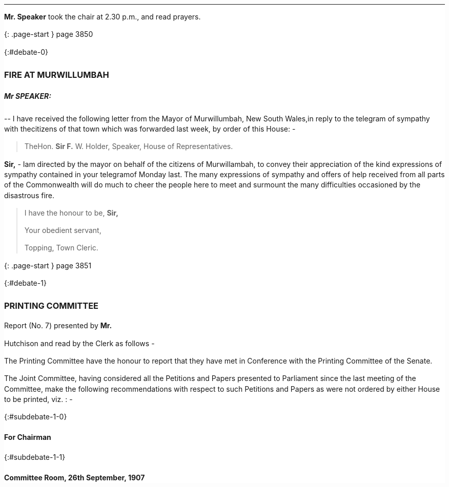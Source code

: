 

----


 **Mr. Speaker** took the chair at 2.30 p.m., and read prayers. 

{: .page-start }
page 3850

{:#debate-0}
### FIRE AT MURWILLUMBAH

##### Mr SPEAKER:

-- I have received the following letter from the Mayor of Murwillumbah, New South Wales,in reply to the telegram of sympathy with thecitizens of that town which was forwarded last week, by order of this House: - 

  >TheHon.  **Sir F.**  W. Holder,  Speaker,  House of Representatives. 
  >
  >
 **Sir,** -  Iam directed by the mayor on behalf of the citizens of Murwillambah, to convey their appreciation of the kind expressions of sympathy contained in your telegramof Monday last. The many expressions of sympathy and offers of help received from all parts of the Commonwealth will do much to cheer the people here to meet and surmount the many difficulties occasioned by the disastrous fire. 
  >
  >I have the honour to be,  **Sir,** 
  >
  >Your obedient servant, 
  >
  >Topping, Town Cleric. 

{: .page-start }
page 3851

{:#debate-1}
### PRINTING COMMITTEE

Report (No. 7) presented by  **Mr.** 

Hutchison and read by the  Clerk  as follows - 

The Printing Committee have the honour to report that they have met in Conference with the Printing Committee of the Senate. 

The Joint Committee, having considered all the Petitions and Papers presented to Parliament since the last meeting of the Committee, make the following recommendations with respect to such Petitions and Papers as were not ordered by either House to be printed, viz. :  - 


<graphic href="039331190709263_1_0.jpg"></graphic>


{:#subdebate-1-0}
#### For Chairman

{:#subdebate-1-1}
#### Committee Room, 26th September, 1907
